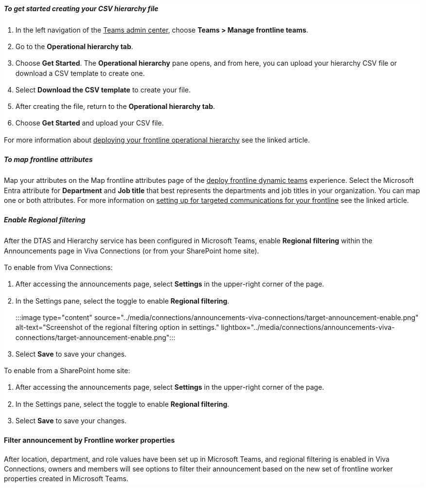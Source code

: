##### To get started creating your CSV hierarchy file

1. In the left navigation of the [Teams admin center](https://admin.teams.microsoft.com/), choose **Teams > Manage frontline teams**.

2. Go to the **Operational hierarchy tab**.

3. Choose **Get Started**. The **Operational hierarchy** pane opens, and from here, you can upload your hierarchy CSV file or download a CSV template to create one.

4. Select **Download the CSV template** to create your file.

5. After creating the file, return to the **Operational hierarchy tab**.

6. Choose **Get Started** and upload your CSV file.

For more information about [deploying your frontline operational hierarchy](/microsoft-365/frontline/deploy-frontline-operational-hierarchy) see the linked article.

##### To map frontline attributes

Map your attributes on the Map frontline attributes page of the [deploy frontline dynamic teams](/microsoft-365/frontline/deploy-dynamic-teams-at-scale?view=o365-worldwide&preserve-view=true) experience. Select the Microsoft Entra attribute for **Department** and **Job title** that best represents the departments and job titles in your organization. You can map one or both attributes. For more information on [setting up for targeted communications for your frontline](/microsoft-365/frontline/set-up-targeted-communications) see the linked article.

##### Enable Regional filtering

After the DTAS and Hierarchy service has been configured in Microsoft Teams, enable **Regional filtering** within the Announcements page in Viva Connections (or from your SharePoint home site).

To enable from Viva Connections:

1. After accessing the announcements page, select **Settings** in the upper-right corner of the page.

2. In the Settings pane, select the toggle to enable **Regional filtering**.

   :::image type="content" source="../media/connections/announcements-viva-connections/target-announcement-enable.png" alt-text="Screenshot of the regional filtering option in settings." lightbox="../media/connections/announcements-viva-connections/target-announcement-enable.png":::

3. Select **Save** to save your changes.

To enable from a SharePoint home site:

1. After accessing the announcements page, select **Settings** in the upper-right corner of the page.

2. In the Settings pane, select the toggle to enable **Regional filtering**.

3. Select **Save** to save your changes.

#### Filter announcement by Frontline worker properties

After location, department, and role values have been set up in Microsoft Teams, and regional filtering is enabled in Viva Connections, owners and members will see options to filter their announcement based on the new set of frontline worker properties created in Microsoft Teams.
